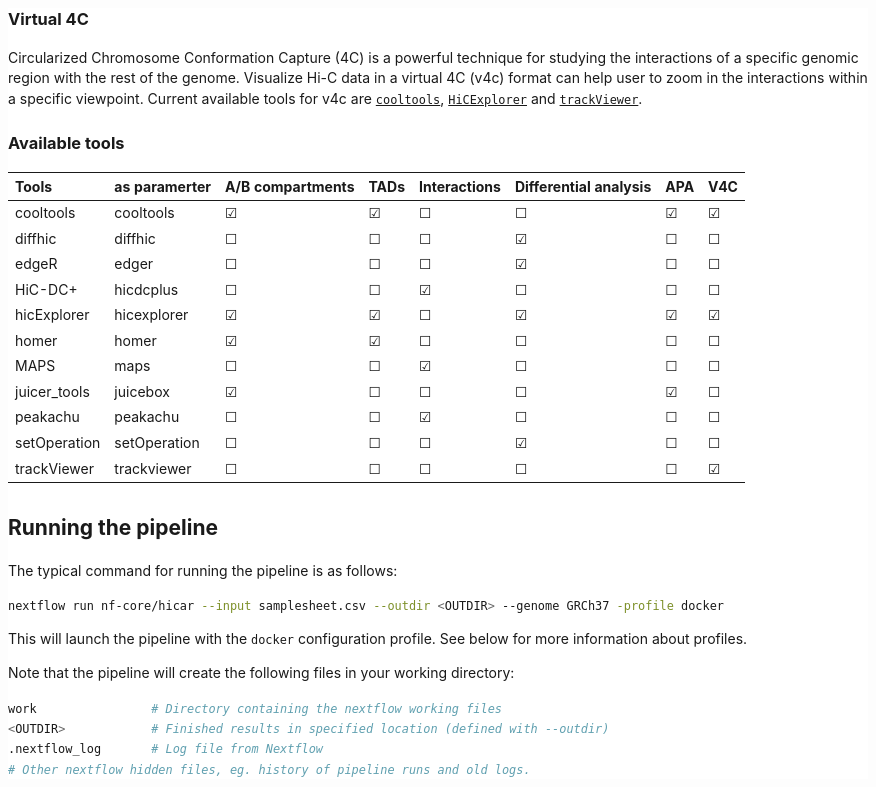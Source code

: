 ### Virtual 4C

Circularized Chromosome Conformation Capture (4C) is a powerful technique for studying the interactions of a specific genomic region with the rest of the genome.
Visualize Hi-C data in a virtual 4C (v4c) format can help user to zoom in the interactions within a specific viewpoint. Current available tools for v4c are [`cooltools`](https://github.com/open2c/cooltools), [`HiCExplorer`](https://hicexplorer.readthedocs.io/en/latest/) and [`trackViewer`](https://doi.org/10.1038/s41592-019-0430-y).

### Available tools

| Tools        | as paramerter | A/B compartments | TADs    | Interactions | Differential analysis | APA     | V4C     |
| :----------- | :------------ | :--------------- | :------ | :----------- | :-------------------- | :------ | :------ |
| cooltools    | cooltools     | &#9745;          | &#9745; | &#9744;      | &#9744;               | &#9745; | &#9745; |
| diffhic      | diffhic       | &#9744;          | &#9744; | &#9744;      | &#9745;               | &#9744; | &#9744; |
| edgeR        | edger         | &#9744;          | &#9744; | &#9744;      | &#9745;               | &#9744; | &#9744; |
| HiC-DC+      | hicdcplus     | &#9744;          | &#9744; | &#9745;      | &#9744;               | &#9744; | &#9744; |
| hicExplorer  | hicexplorer   | &#9745;          | &#9745; | &#9744;      | &#9745;               | &#9745; | &#9745; |
| homer        | homer         | &#9745;          | &#9745; | &#9744;      | &#9744;               | &#9744; | &#9744; |
| MAPS         | maps          | &#9744;          | &#9744; | &#9745;      | &#9744;               | &#9744; | &#9744; |
| juicer_tools | juicebox      | &#9745;          | &#9744; | &#9744;      | &#9744;               | &#9745; | &#9744; |
| peakachu     | peakachu      | &#9744;          | &#9744; | &#9745;      | &#9744;               | &#9744; | &#9744; |
| setOperation | setOperation  | &#9744;          | &#9744; | &#9744;      | &#9745;               | &#9744; | &#9744; |
| trackViewer  | trackviewer   | &#9744;          | &#9744; | &#9744;      | &#9744;               | &#9744; | &#9745; |

## Running the pipeline

The typical command for running the pipeline is as follows:

```bash
nextflow run nf-core/hicar --input samplesheet.csv --outdir <OUTDIR> --genome GRCh37 -profile docker
```

This will launch the pipeline with the `docker` configuration profile. See below for more information about profiles.

Note that the pipeline will create the following files in your working directory:

```bash
work                # Directory containing the nextflow working files
<OUTDIR>            # Finished results in specified location (defined with --outdir)
.nextflow_log       # Log file from Nextflow
# Other nextflow hidden files, eg. history of pipeline runs and old logs.
```
